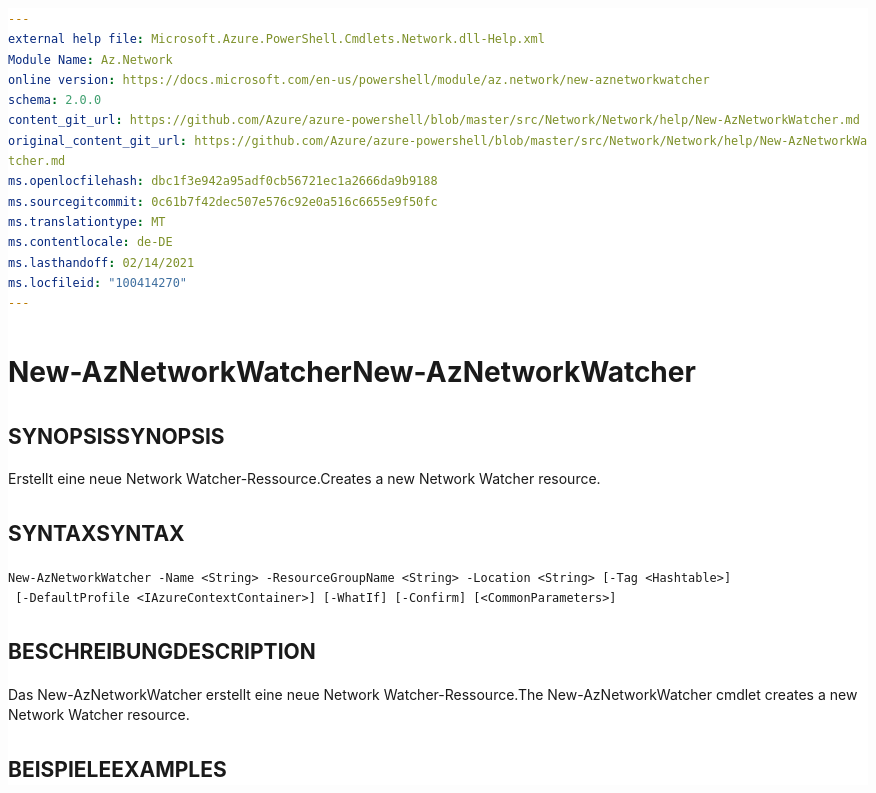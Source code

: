 ```yaml
---
external help file: Microsoft.Azure.PowerShell.Cmdlets.Network.dll-Help.xml
Module Name: Az.Network
online version: https://docs.microsoft.com/en-us/powershell/module/az.network/new-aznetworkwatcher
schema: 2.0.0
content_git_url: https://github.com/Azure/azure-powershell/blob/master/src/Network/Network/help/New-AzNetworkWatcher.md
original_content_git_url: https://github.com/Azure/azure-powershell/blob/master/src/Network/Network/help/New-AzNetworkWatcher.md
ms.openlocfilehash: dbc1f3e942a95adf0cb56721ec1a2666da9b9188
ms.sourcegitcommit: 0c61b7f42dec507e576c92e0a516c6655e9f50fc
ms.translationtype: MT
ms.contentlocale: de-DE
ms.lasthandoff: 02/14/2021
ms.locfileid: "100414270"
---
```

# <span data-ttu-id="a472a-101">New-AzNetworkWatcher</span><span class="sxs-lookup"><span data-stu-id="a472a-101">New-AzNetworkWatcher</span></span>

## <span data-ttu-id="a472a-102">SYNOPSIS</span><span class="sxs-lookup"><span data-stu-id="a472a-102">SYNOPSIS</span></span>
<span data-ttu-id="a472a-103">Erstellt eine neue Network Watcher-Ressource.</span><span class="sxs-lookup"><span data-stu-id="a472a-103">Creates a new Network Watcher resource.</span></span>

## <span data-ttu-id="a472a-104">SYNTAX</span><span class="sxs-lookup"><span data-stu-id="a472a-104">SYNTAX</span></span>

```
New-AzNetworkWatcher -Name <String> -ResourceGroupName <String> -Location <String> [-Tag <Hashtable>]
 [-DefaultProfile <IAzureContextContainer>] [-WhatIf] [-Confirm] [<CommonParameters>]
```

## <span data-ttu-id="a472a-105">BESCHREIBUNG</span><span class="sxs-lookup"><span data-stu-id="a472a-105">DESCRIPTION</span></span>
<span data-ttu-id="a472a-106">Das New-AzNetworkWatcher erstellt eine neue Network Watcher-Ressource.</span><span class="sxs-lookup"><span data-stu-id="a472a-106">The New-AzNetworkWatcher cmdlet creates a new Network Watcher resource.</span></span>

## <span data-ttu-id="a472a-107">BEISPIELE</span><span class="sxs-lookup"><span data-stu-id="a472a-107">EXAMPLES</span></span>
